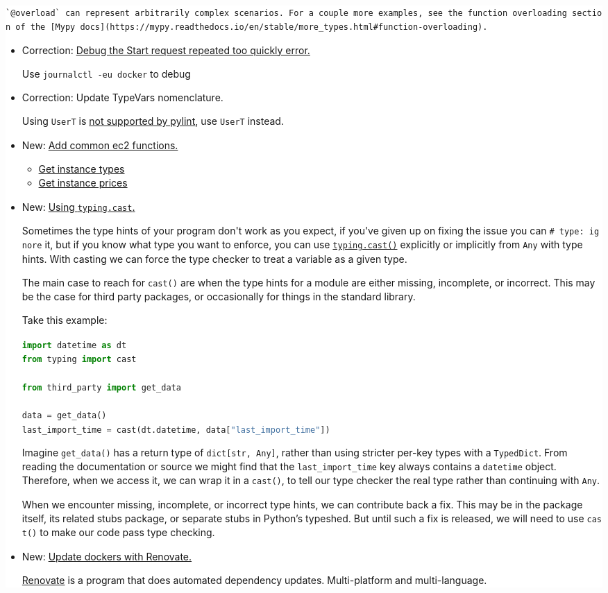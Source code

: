     `@overload` can represent arbitrarily complex scenarios. For a couple more examples, see the function overloading section of the [Mypy docs](https://mypy.readthedocs.io/en/stable/more_types.html#function-overloading).

* Correction: [Debug the Start request repeated too quickly error.](docker.md#start-request-repeated-too-quickly)

    Use `journalctl -eu docker` to debug

* Correction: Update TypeVars nomenclature.

    Using `UserT` is [not supported by pylint](https://github.com/PyCQA/pylint/issues/6003), use `UserT` instead.

* New: [Add common ec2 functions.](boto3.md#ec2)

    * [Get instance types](boto3.md#get-instance-types)
    * [Get instance prices](boto3.md#get-instance-prices)

* New: [Using `typing.cast`.](type_hints.md#using-`typing.cast`)

    Sometimes the type hints of your program don't work as you expect, if you've
    given up on fixing the issue you can `# type: ignore` it, but if you know what
    type you want to enforce, you can use
    [`typing.cast()`](https://docs.python.org/3/library/typing.html#typing.cast)
    explicitly or implicitly from `Any` with type hints. With casting we can force
    the type checker to treat a variable as a given type.
    
    The main case to reach for `cast()` are when the type hints for a module are
    either missing, incomplete, or incorrect. This may be the case for third party
    packages, or occasionally for things in the standard library.
    
    Take this example:
    
    ```python
    import datetime as dt
    from typing import cast
    
    from third_party import get_data
    
    data = get_data()
    last_import_time = cast(dt.datetime, data["last_import_time"])
    ```
    
    Imagine `get_data()` has a return type of `dict[str, Any]`, rather than using
    stricter per-key types with a `TypedDict`. From reading the documentation or
    source we might find that the `last_import_time` key always contains
    a `datetime` object. Therefore, when we access it, we can wrap it in a `cast()`,
    to tell our type checker the real type rather than continuing with `Any`.
    
    When we encounter missing, incomplete, or incorrect type hints, we can
    contribute back a fix. This may be in the package itself, its related stubs
    package, or separate stubs in Python’s typeshed. But until such a fix is
    released, we will need to use `cast()` to make our code pass type checking.

* New: [Update dockers with Renovate.](docker.md#with-renovate)

    [Renovate](renovate.md) is a program that does automated
    dependency updates. Multi-platform and multi-language.
